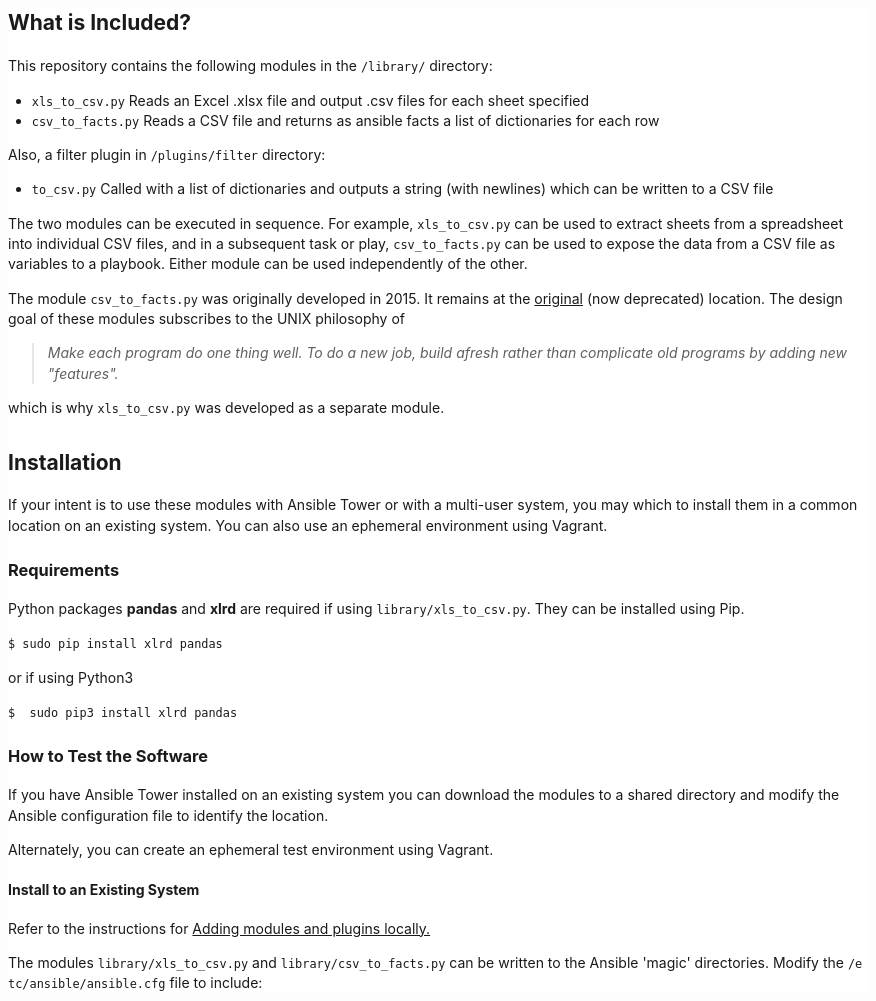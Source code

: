 ## What is Included?

This repository contains the following modules in the `/library/` directory:

- `xls_to_csv.py`    Reads an Excel .xlsx file and output .csv files for each sheet specified
- `csv_to_facts.py`  Reads a CSV file and returns as ansible facts a list of dictionaries for each row

Also, a filter plugin in `/plugins/filter` directory:

- `to_csv.py`        Called with a list of dictionaries and outputs a string (with newlines) which can be written to a CSV file        

The two modules can be executed in sequence. For example, `xls_to_csv.py` can be used to extract sheets from a spreadsheet into individual CSV files, and in a subsequent task or play, `csv_to_facts.py` can be used to expose the data from a CSV file as variables to a playbook. Either module can be used independently of the other. 

The module `csv_to_facts.py` was originally developed in 2015. It remains at the [original](https://github.com/joelwking/ansible-nxapi) (now deprecated) location. The design goal of these modules subscribes to the UNIX philosophy of 

> *Make each program do one thing well. To do a new job, build afresh rather than complicate old programs by adding new "features".* 

which is why `xls_to_csv.py` was developed as a separate module.

## Installation

If your intent is to use these modules with Ansible Tower or with a multi-user system, you may which to install them in a common location on an existing system. You can also use an ephemeral environment using Vagrant.

### Requirements
Python packages **pandas** and **xlrd** are required if using `library/xls_to_csv.py`. They can be installed using Pip.
```
$ sudo pip install xlrd pandas
```
or if using Python3
```
$  sudo pip3 install xlrd pandas
```

### How to Test the Software
If you have Ansible Tower installed on an existing system you can download the modules to a shared directory and modify the Ansible configuration file to identify the location.

Alternately, you can create an ephemeral test environment using Vagrant.

#### Install to an Existing System
Refer to the instructions for [Adding modules and plugins locally.](https://docs.ansible.com/ansible/latest/dev_guide/developing_locally.html)

The modules `library/xls_to_csv.py` and `library/csv_to_facts.py` can be written to the Ansible 'magic' directories.  Modify the `/etc/ansible/ansible.cfg` file to include:
